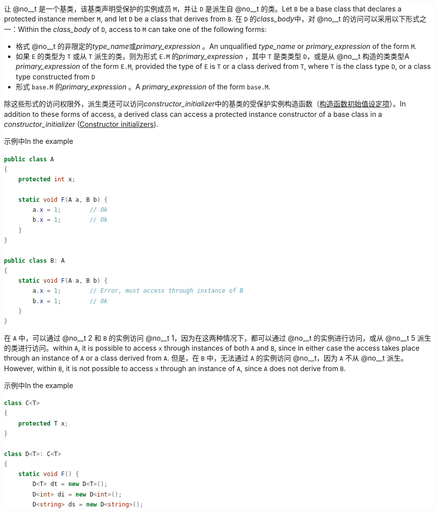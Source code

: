 <span data-ttu-id="e3581-321">让 @no__t 是一个基类，该基类声明受保护的实例成员 `M`，并让 `D` 是派生自 @no__t 的类。</span><span class="sxs-lookup"><span data-stu-id="e3581-321">Let `B` be a base class that declares a protected instance member `M`, and let `D` be a class that derives from `B`.</span></span> <span data-ttu-id="e3581-322">在 `D` 的*class_body*中，对 @no__t 的访问可以采用以下形式之一：</span><span class="sxs-lookup"><span data-stu-id="e3581-322">Within the *class_body* of `D`, access to `M` can take one of the following forms:</span></span>

*  <span data-ttu-id="e3581-323">格式 @no__t 的非限定的*type_name*或*primary_expression* 。</span><span class="sxs-lookup"><span data-stu-id="e3581-323">An unqualified *type_name* or *primary_expression* of the form `M`.</span></span>
*  <span data-ttu-id="e3581-324">如果 `E` 的类型为 `T` 或从 `T` 派生的类，则为形式 `E.M` 的*primary_expression* ，其中 `T` 是类类型 `D`，或是从 @no__t 构造的类类型</span><span class="sxs-lookup"><span data-stu-id="e3581-324">A *primary_expression* of the form `E.M`, provided the type of `E` is `T` or a class derived from `T`, where `T` is the class type `D`, or a class type constructed from `D`</span></span>
*  <span data-ttu-id="e3581-325">形式 `base.M` 的*primary_expression* 。</span><span class="sxs-lookup"><span data-stu-id="e3581-325">A *primary_expression* of the form `base.M`.</span></span>

<span data-ttu-id="e3581-326">除这些形式的访问权限外，派生类还可以访问*constructor_initializer*中的基类的受保护实例构造函数（[构造函数初始值设定项](classes.md#constructor-initializers)）。</span><span class="sxs-lookup"><span data-stu-id="e3581-326">In addition to these forms of access, a derived class can access a protected instance constructor of a base class in a *constructor_initializer* ([Constructor initializers](classes.md#constructor-initializers)).</span></span>

<span data-ttu-id="e3581-327">示例中</span><span class="sxs-lookup"><span data-stu-id="e3581-327">In the example</span></span>
```csharp
public class A
{
    protected int x;

    static void F(A a, B b) {
        a.x = 1;        // Ok
        b.x = 1;        // Ok
    }
}

public class B: A
{
    static void F(A a, B b) {
        a.x = 1;        // Error, must access through instance of B
        b.x = 1;        // Ok
    }
}
```
<span data-ttu-id="e3581-328">在 `A` 中，可以通过 @no__t 2 和 `B` 的实例访问 @no__t 1，因为在这两种情况下，都可以通过 @no__t 的实例进行访问，或从 @no__t 5 派生的类进行访问。</span><span class="sxs-lookup"><span data-stu-id="e3581-328">within `A`, it is possible to access `x` through instances of both `A` and `B`, since in either case the access takes place through an instance of `A` or a class derived from `A`.</span></span> <span data-ttu-id="e3581-329">但是，在 `B` 中，无法通过 `A` 的实例访问 @no__t，因为 `A` 不从 @no__t 派生。</span><span class="sxs-lookup"><span data-stu-id="e3581-329">However, within `B`, it is not possible to access `x` through an instance of `A`, since `A` does not derive from `B`.</span></span>

<span data-ttu-id="e3581-330">示例中</span><span class="sxs-lookup"><span data-stu-id="e3581-330">In the example</span></span>
```csharp
class C<T>
{
    protected T x;
}

class D<T>: C<T>
{
    static void F() {
        D<T> dt = new D<T>();
        D<int> di = new D<int>();
        D<string> ds = new D<string>();
```